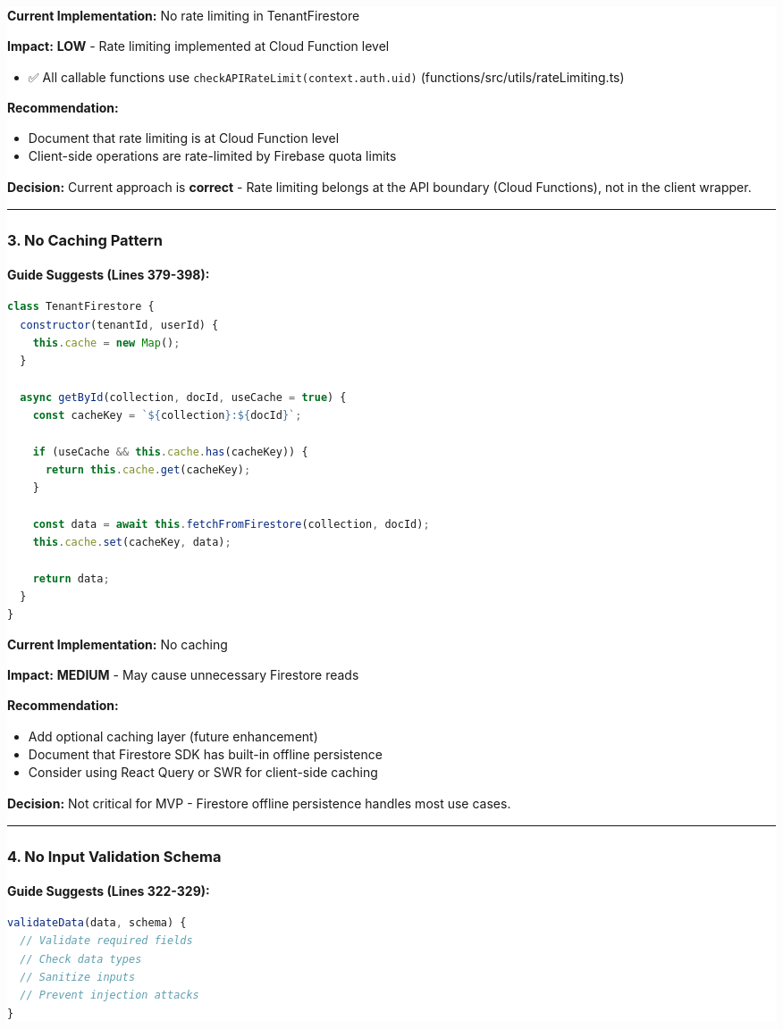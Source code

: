 **Current Implementation:** No rate limiting in TenantFirestore

**Impact:** **LOW** - Rate limiting implemented at Cloud Function level
- ✅ All callable functions use `checkAPIRateLimit(context.auth.uid)` (functions/src/utils/rateLimiting.ts)

**Recommendation:**
- Document that rate limiting is at Cloud Function level
- Client-side operations are rate-limited by Firebase quota limits

**Decision:** Current approach is **correct** - Rate limiting belongs at the API boundary (Cloud Functions), not in the client wrapper.

---

### 3. **No Caching Pattern**

**Guide Suggests (Lines 379-398):**
```javascript
class TenantFirestore {
  constructor(tenantId, userId) {
    this.cache = new Map();
  }

  async getById(collection, docId, useCache = true) {
    const cacheKey = `${collection}:${docId}`;

    if (useCache && this.cache.has(cacheKey)) {
      return this.cache.get(cacheKey);
    }

    const data = await this.fetchFromFirestore(collection, docId);
    this.cache.set(cacheKey, data);

    return data;
  }
}
```

**Current Implementation:** No caching

**Impact:** **MEDIUM** - May cause unnecessary Firestore reads

**Recommendation:**
- Add optional caching layer (future enhancement)
- Document that Firestore SDK has built-in offline persistence
- Consider using React Query or SWR for client-side caching

**Decision:** Not critical for MVP - Firestore offline persistence handles most use cases.

---

### 4. **No Input Validation Schema**

**Guide Suggests (Lines 322-329):**
```javascript
validateData(data, schema) {
  // Validate required fields
  // Check data types
  // Sanitize inputs
  // Prevent injection attacks
}
```
